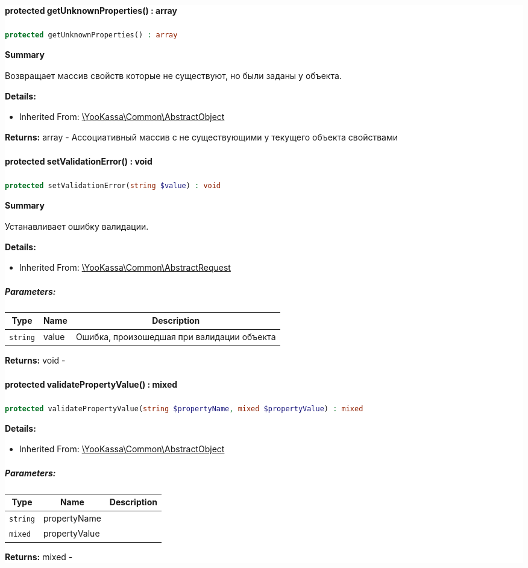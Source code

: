 
<a name="method_getUnknownProperties" class="anchor"></a>
#### protected getUnknownProperties() : array

```php
protected getUnknownProperties() : array
```

**Summary**

Возвращает массив свойств которые не существуют, но были заданы у объекта.

**Details:**
* Inherited From: [\YooKassa\Common\AbstractObject](../classes/YooKassa-Common-AbstractObject.md)

**Returns:** array - Ассоциативный массив с не существующими у текущего объекта свойствами


<a name="method_setValidationError" class="anchor"></a>
#### protected setValidationError() : void

```php
protected setValidationError(string $value) : void
```

**Summary**

Устанавливает ошибку валидации.

**Details:**
* Inherited From: [\YooKassa\Common\AbstractRequest](../classes/YooKassa-Common-AbstractRequest.md)

##### Parameters:
| Type | Name | Description |
| ---- | ---- | ----------- |
| <code lang="php">string</code> | value  | Ошибка, произошедшая при валидации объекта |

**Returns:** void - 


<a name="method_validatePropertyValue" class="anchor"></a>
#### protected validatePropertyValue() : mixed

```php
protected validatePropertyValue(string $propertyName, mixed $propertyValue) : mixed
```

**Details:**
* Inherited From: [\YooKassa\Common\AbstractObject](../classes/YooKassa-Common-AbstractObject.md)

##### Parameters:
| Type | Name | Description |
| ---- | ---- | ----------- |
| <code lang="php">string</code> | propertyName  |  |
| <code lang="php">mixed</code> | propertyValue  |  |

**Returns:** mixed - 
